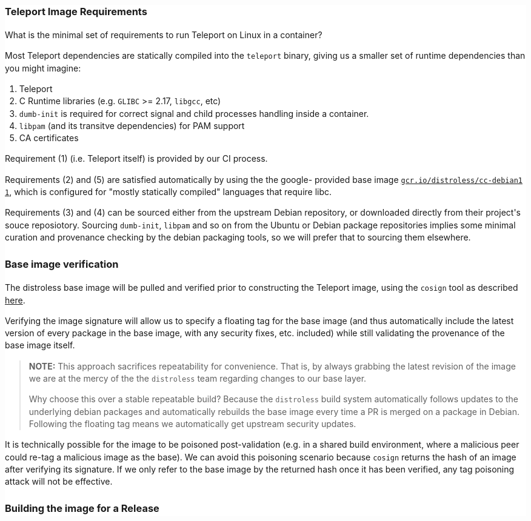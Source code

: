 ### Teleport Image Requirements

What is the minimal set of requirements to run Teleport on Linux in a container?

Most Teleport dependencies are statically compiled into the `teleport` binary, 
giving us a smaller set of runtime dependencies than you might imagine:

   1. Teleport
   2. C Runtime libraries (e.g. `GLIBC` >= 2.17, `libgcc`, etc)
   3. `dumb-init` is required for correct signal and child processes handling
      inside a container.
   4. `libpam` (and its transitve dependencies) for PAM support 
   5. CA certificates

Requirement (1) (i.e. Teleport itself) is provided by our CI process. 

Requirements (2) and (5) are satisfied automatically by using the the google-
provided base image [`gcr.io/distroless/cc-debian11`](https://github.com/GoogleContainerTools/distroless#what-images-are-available),
which is configured for "mostly statically compiled" languages that require libc.

Requirements (3) and (4) can be sourced either from the upstream Debian repository, or
downloaded directly from their project's souce reposiotory. Sourcing `dumb-init`, 
`libpam` and so on from the Ubuntu or Debian package repositories implies some minimal 
curation and provenance checking by the debian packaging tools, so we will prefer that to
sourcing them elsewhere.

### Base image verification

The distroless base image will be pulled and verified prior to constructing the
Teleport image, using the `cosign` tool as described [here](https://github.com/GoogleContainerTools/distroless#how-do-i-verify-distroless-images).

Verifying the image signature will allow us to specify a floating tag for the
base image (and thus automatically include the latest version of every package 
in the base image, with any security fixes, etc. included) while still 
validating the provenance of the base image itself.

> **NOTE:** This approach sacrifices repeatability for convenience. That is, by
> always grabbing the latest revision of the image we are at the mercy of the 
> the `distroless` team regarding changes to our base layer.
>
> Why choose this over a stable repeatable build? Because the `distroless` build
> system automatically follows updates to the underlying debian packages and 
> automatically rebuilds the base image every time a PR is merged on a package 
> in Debian. Following the floating tag means we automatically get upstream 
> security updates. 

It is technically possible for the image to be poisoned post-validation (e.g.
in a shared build environment, where a malicious peer could re-tag a malicious
image as the base). We can avoid this poisoning scenario because `cosign` returns
the hash of an image after verifying its signature. If we only refer to the 
base image by the returned hash once it has been verified, any tag poisoning
attack will not be effective.
### Building the image for a Release
